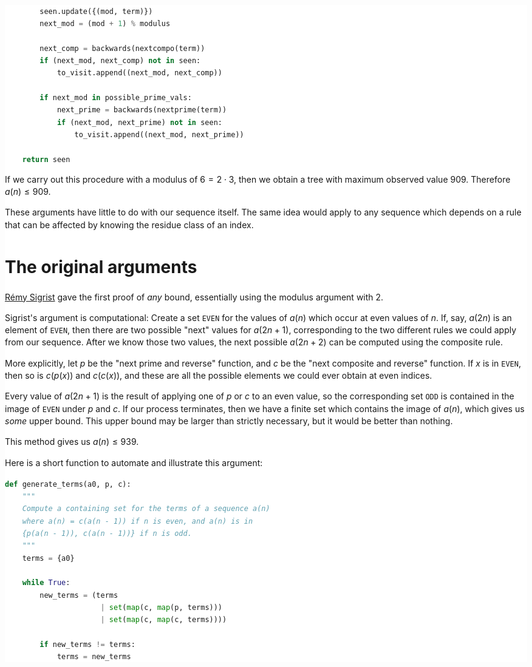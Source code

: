 ```python
        seen.update({(mod, term)})
        next_mod = (mod + 1) % modulus

        next_comp = backwards(nextcompo(term))
        if (next_mod, next_comp) not in seen:
            to_visit.append((next_mod, next_comp))

        if next_mod in possible_prime_vals:
            next_prime = backwards(nextprime(term))
            if (next_mod, next_prime) not in seen:
                to_visit.append((next_mod, next_prime))

    return seen
```

If we carry out this procedure with a modulus of $6 = 2 \cdot 3$, then we
obtain a tree with maximum observed value $909$. Therefore $a(n) \leq 909$.

These arguments have little to do with our sequence itself. The same idea would
apply to any sequence which depends on a rule that can be affected by knowing
the residue class of an index.

# The original arguments

[Rémy Sigrist](https://oeis.org/wiki/User:R%C3%A9my_Sigrist) gave the first
proof of *any* bound, essentially using the modulus argument with 2.

Sigrist's argument is computational: Create a set `EVEN` for the values of
$a(n)$ which occur at even values of $n$. If, say, $a(2n)$ is an element of
`EVEN`, then there are two possible "next" values for $a(2n + 1)$,
corresponding to the two different rules we could apply from our sequence.
After we know those two values, the next possible $a(2n + 2)$ can be computed
using the composite rule.

More explicitly, let $p$ be the "next prime and reverse" function, and $c$ be
the "next composite and reverse" function. If $x$ is in `EVEN`, then so is
$c(p(x))$ and $c(c(x))$, and these are all the possible elements we could ever
obtain at even indices.

Every value of $a(2n + 1)$ is the result of applying one of $p$ or $c$ to an
even value, so the corresponding set `ODD` is contained in the image of `EVEN`
under $p$ and $c$. If our process terminates, then we have a finite set which
contains the image of $a(n)$, which gives us *some* upper bound. This upper
bound may be larger than strictly necessary, but it would be better than
nothing.

This method gives us $a(n) \leq 939$.

Here is a short function to automate and illustrate this argument:

```python
def generate_terms(a0, p, c):
    """
    Compute a containing set for the terms of a sequence a(n)
    where a(n) = c(a(n - 1)) if n is even, and a(n) is in
    {p(a(n - 1)), c(a(n - 1))} if n is odd.
    """
    terms = {a0}

    while True:
        new_terms = (terms
                      | set(map(c, map(p, terms)))
                      | set(map(c, map(c, terms))))

        if new_terms != terms:
            terms = new_terms
```